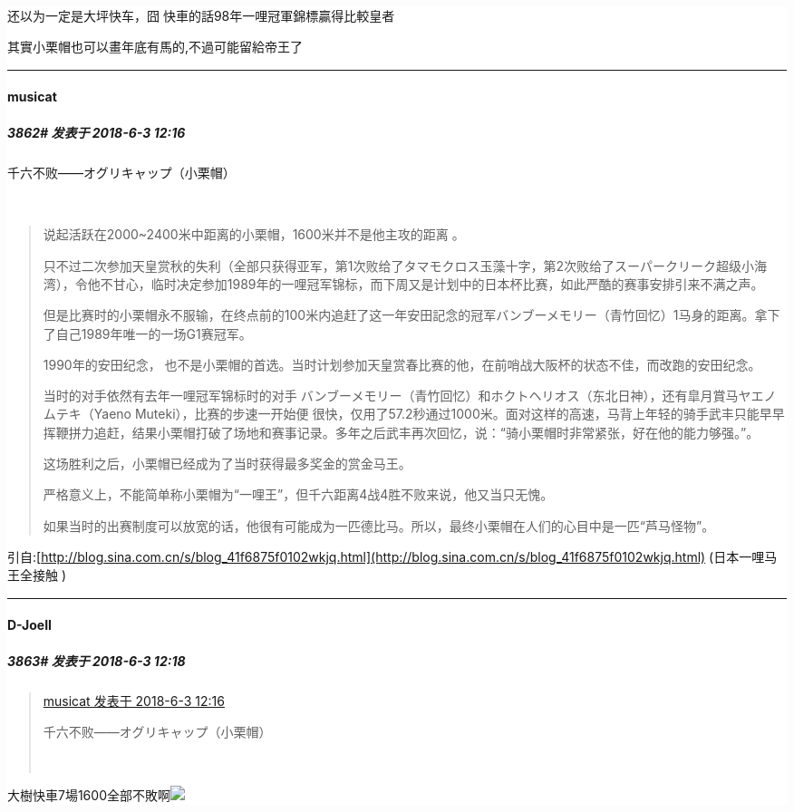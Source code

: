 还以为一定是大坪快车，囧</blockquote>
快車的話98年一哩冠軍錦標贏得比較皇者

其實小栗帽也可以畫年底有馬的,不過可能留給帝王了







-----

####  musicat  
##### 3862#       发表于 2018-6-3 12:16




千六不败——オグリキャップ（小栗帽）


​<blockquote>说起活跃在2000~2400米中距离的小栗帽，1600米并不是他主攻的距离 。

只不过二次参加天皇赏秋的失利（全部只获得亚军，第1次败给了タマモクロス玉藻十字，第2次败给了スーパークリーク超级小海湾），令他不甘心，临时决定参加1989年的一哩冠军锦标，而下周又是计划中的日本杯比赛，如此严酷的赛事安排引来不满之声。

但是比赛时的小栗帽永不服输，在终点前的100米内追赶了这一年安田記念的冠军バンブーメモリー（青竹回忆）1马身的距离。拿下了自己1989年唯一的一场G1赛冠军。


1990年的安田纪念， 也不是小栗帽的首选。当时计划参加天皇赏春比赛的他，在前哨战大阪杯的状态不佳，而改跑的安田纪念。

当时的对手依然有去年一哩冠军锦标时的对手 バンブーメモリー（青竹回忆）和ホクトヘリオス（东北日神），还有皐月賞马ヤエノムテキ（Yaeno Muteki），比赛的步速一开始便 很快，仅用了57.2秒通过1000米。面对这样的高速，马背上年轻的骑手武丰只能早早挥鞭拼力追赶，结果小栗帽打破了场地和赛事记录。多年之后武丰再次回忆，说：“骑小栗帽时非常紧张，好在他的能力够强。”。

这场胜利之后，小栗帽已经成为了当时获得最多奖金的赏金马王。


严格意义上，不能简单称小栗帽为“一哩王”，但千六距离4战4胜不败来说，他又当只无愧。

如果当时的出赛制度可以放宽的话，他很有可能成为一匹德比马。所以，最终小栗帽在人们的心目中是一匹“芦马怪物”。</blockquote>

引自:[http://blog.sina.com.cn/s/blog_41f6875f0102wkjq.html](http://blog.sina.com.cn/s/blog_41f6875f0102wkjq.html) (日本一哩马王全接触 )







-----

####  D-JoeII  
##### 3863#       发表于 2018-6-3 12:18



<blockquote><a href="httphttps://bbs.saraba1st.com/2b/forum.php?mod=redirect&amp;goto=findpost&amp;pid=39860485&amp;ptid=1590696" target="_blank">musicat 发表于 2018-6-3 12:16</a>

千六不败——オグリキャップ（小栗帽）


​</blockquote>
大樹快車7場1600全部不敗啊<img src="https://static.saraba1st.com/image/smiley/face2017/068.png" referrerpolicy="no-referrer">
